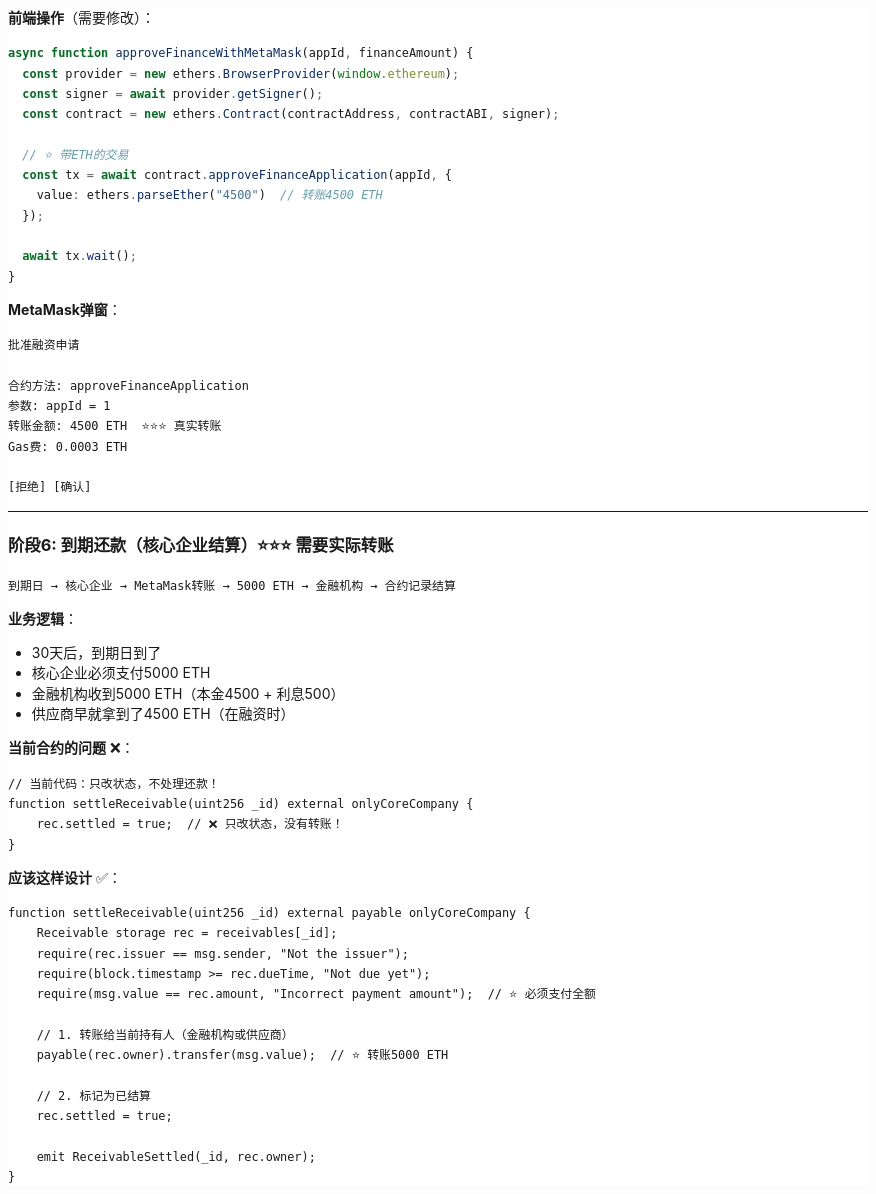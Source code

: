 **前端操作**（需要修改）：
```typescript
async function approveFinanceWithMetaMask(appId, financeAmount) {
  const provider = new ethers.BrowserProvider(window.ethereum);
  const signer = await provider.getSigner();
  const contract = new ethers.Contract(contractAddress, contractABI, signer);
  
  // ⭐ 带ETH的交易
  const tx = await contract.approveFinanceApplication(appId, {
    value: ethers.parseEther("4500")  // 转账4500 ETH
  });
  
  await tx.wait();
}
```

**MetaMask弹窗**：
```
批准融资申请

合约方法: approveFinanceApplication
参数: appId = 1
转账金额: 4500 ETH  ⭐⭐⭐ 真实转账
Gas费: 0.0003 ETH

[拒绝] [确认]
```

---

### 阶段6: 到期还款（核心企业结算）⭐⭐⭐ 需要实际转账

```
到期日 → 核心企业 → MetaMask转账 → 5000 ETH → 金融机构 → 合约记录结算
```

**业务逻辑**：
- 30天后，到期日到了
- 核心企业必须支付5000 ETH
- 金融机构收到5000 ETH（本金4500 + 利息500）
- 供应商早就拿到了4500 ETH（在融资时）

**当前合约的问题** ❌：
```solidity
// 当前代码：只改状态，不处理还款！
function settleReceivable(uint256 _id) external onlyCoreCompany {
    rec.settled = true;  // ❌ 只改状态，没有转账！
}
```

**应该这样设计** ✅：
```solidity
function settleReceivable(uint256 _id) external payable onlyCoreCompany {
    Receivable storage rec = receivables[_id];
    require(rec.issuer == msg.sender, "Not the issuer");
    require(block.timestamp >= rec.dueTime, "Not due yet");
    require(msg.value == rec.amount, "Incorrect payment amount");  // ⭐ 必须支付全额
    
    // 1. 转账给当前持有人（金融机构或供应商）
    payable(rec.owner).transfer(msg.value);  // ⭐ 转账5000 ETH
    
    // 2. 标记为已结算
    rec.settled = true;
    
    emit ReceivableSettled(_id, rec.owner);
}
```
